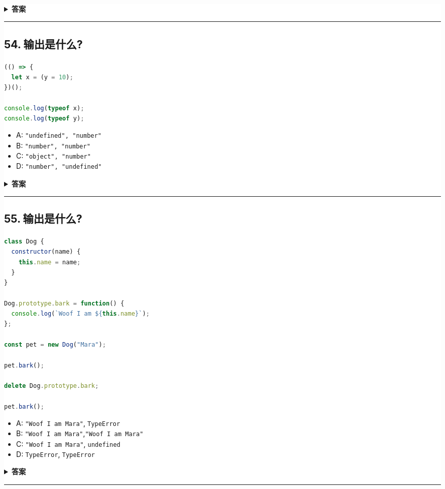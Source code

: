 <details><summary><b>答案</b></summary></details>

---

## 54. 输出是什么?

```javascript
(() => {
  let x = (y = 10);
})();

console.log(typeof x);
console.log(typeof y);
```

- A: `"undefined", "number"`
- B: `"number", "number"`
- C: `"object", "number"`
- D: `"number", "undefined"`

<details><summary><b>答案</b></summary></details>

---

## <a name=20190629></a>55. 输出是什么?

```javascript
class Dog {
  constructor(name) {
    this.name = name;
  }
}

Dog.prototype.bark = function() {
  console.log(`Woof I am ${this.name}`);
};

const pet = new Dog("Mara");

pet.bark();

delete Dog.prototype.bark;

pet.bark();
```

- A: `"Woof I am Mara"`, `TypeError`
- B: `"Woof I am Mara"`,`"Woof I am Mara"`
- C: `"Woof I am Mara"`, `undefined`
- D: `TypeError`, `TypeError`

<details><summary><b>答案</b></summary></details>

---
